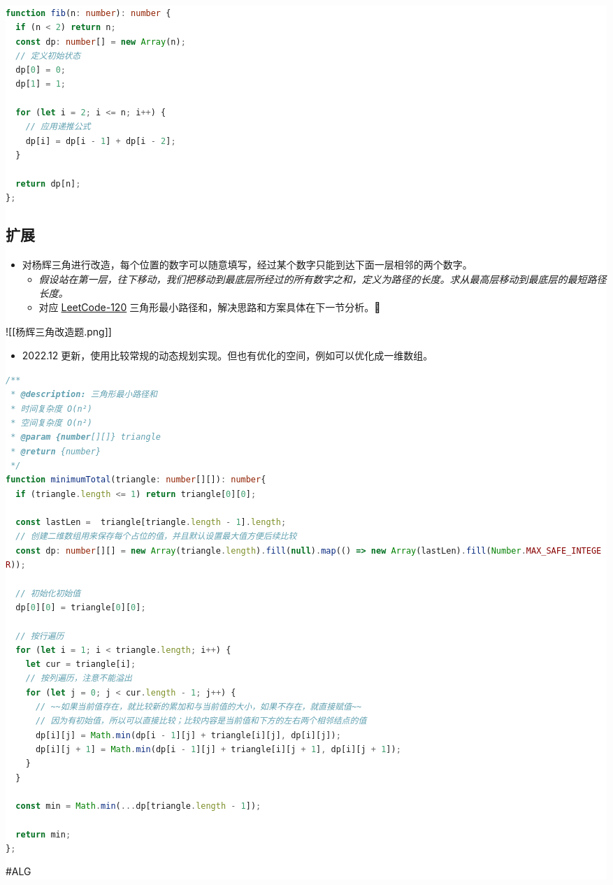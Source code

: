 ```typescript
function fib(n: number): number {
  if (n < 2) return n;
  const dp: number[] = new Array(n);
  // 定义初始状态
  dp[0] = 0;
  dp[1] = 1;

  for (let i = 2; i <= n; i++) {
    // 应用递推公式
    dp[i] = dp[i - 1] + dp[i - 2];
  }

  return dp[n];
};
```

## 扩展
* 对杨辉三角进行改造，每个位置的数字可以随意填写，经过某个数字只能到达下面一层相邻的两个数字。
	* *假设站在第一层，往下移动，我们把移动到最底层所经过的所有数字之和，定义为路径的长度。求从最高层移动到最底层的最短路径长度。*
	* 对应 [LeetCode-120](https://leetcode-cn.com/problems/triangle/) 三角形最小路径和，解决思路和方案具体在下一节分析。💭

![[杨辉三角改造题.png]]

* 2022.12 更新，使用比较常规的动态规划实现。但也有优化的空间，例如可以优化成一维数组。

```typescript
/**
 * @description: 三角形最小路径和
 * 时间复杂度 O(n²)
 * 空间复杂度 O(n²)
 * @param {number[][]} triangle
 * @return {number}
 */
function minimumTotal(triangle: number[][]): number{
  if (triangle.length <= 1) return triangle[0][0];

  const lastLen =  triangle[triangle.length - 1].length;
  // 创建二维数组用来保存每个占位的值，并且默认设置最大值方便后续比较
  const dp: number[][] = new Array(triangle.length).fill(null).map(() => new Array(lastLen).fill(Number.MAX_SAFE_INTEGER));

  // 初始化初始值
  dp[0][0] = triangle[0][0];

  // 按行遍历
  for (let i = 1; i < triangle.length; i++) {
    let cur = triangle[i];
    // 按列遍历，注意不能溢出
    for (let j = 0; j < cur.length - 1; j++) {
      // ~~如果当前值存在，就比较新的累加和与当前值的大小，如果不存在，就直接赋值~~
      // 因为有初始值，所以可以直接比较；比较内容是当前值和下方的左右两个相邻结点的值
	  dp[i][j] = Math.min(dp[i - 1][j] + triangle[i][j], dp[i][j]);
      dp[i][j + 1] = Math.min(dp[i - 1][j] + triangle[i][j + 1], dp[i][j + 1]);  
    }
  }

  const min = Math.min(...dp[triangle.length - 1]);

  return min;
};
```

#ALG 